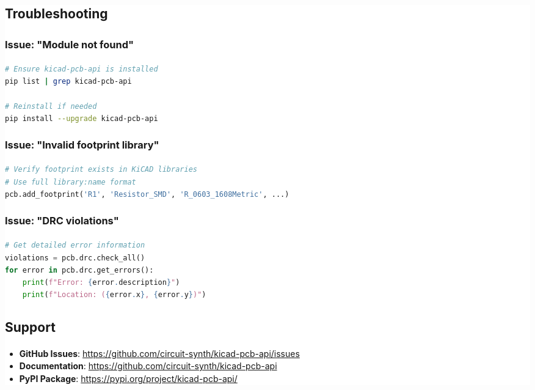 
## Troubleshooting

### Issue: "Module not found"
```bash
# Ensure kicad-pcb-api is installed
pip list | grep kicad-pcb-api

# Reinstall if needed
pip install --upgrade kicad-pcb-api
```

### Issue: "Invalid footprint library"
```python
# Verify footprint exists in KiCAD libraries
# Use full library:name format
pcb.add_footprint('R1', 'Resistor_SMD', 'R_0603_1608Metric', ...)
```

### Issue: "DRC violations"
```python
# Get detailed error information
violations = pcb.drc.check_all()
for error in pcb.drc.get_errors():
    print(f"Error: {error.description}")
    print(f"Location: ({error.x}, {error.y})")
```

## Support

- **GitHub Issues**: https://github.com/circuit-synth/kicad-pcb-api/issues
- **Documentation**: https://github.com/circuit-synth/kicad-pcb-api
- **PyPI Package**: https://pypi.org/project/kicad-pcb-api/
